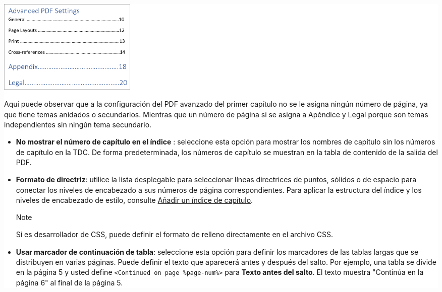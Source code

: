   <img src="assets/page-number-missing-in-toc.png" alt="Carga de activos" width="250">

  Aquí puede observar que a la configuración del PDF avanzado del primer capítulo no se le asigna ningún número de página, ya que tiene temas anidados o secundarios. Mientras que un número de página si se asigna a Apéndice y Legal porque son temas independientes sin ningún tema secundario.

* **No mostrar el número de capítulo en el índice** : seleccione esta opción para mostrar los nombres de capítulo sin los números de capítulo en la TDC.   De forma predeterminada, los números de capítulo se muestran en la tabla de contenido de la salida del PDF.
* **Formato de directriz**: utilice la lista desplegable para seleccionar líneas directrices de puntos, sólidos o de espacio para conectar los niveles de encabezado a sus números de página correspondientes.
Para aplicar la estructura del índice y los niveles de encabezado de estilo, consulte [Añadir un índice de capítulo](design-page-layout.md#add-chapter-toc).

  >[!NOTE]
  >
  >Si es desarrollador de CSS, puede definir el formato de relleno directamente en el archivo CSS.

* **Usar marcador de continuación de tabla**: seleccione esta opción para definir los marcadores de las tablas largas que se distribuyen en varias páginas.
Puede definir el texto que aparecerá antes y después del salto. Por ejemplo, una tabla se divide en la página 5 y usted define `<Continued on page %page-num%>` para **Texto antes del salto**.  El texto muestra &quot;Continúa en la página 6&quot; al final de la página 5.
